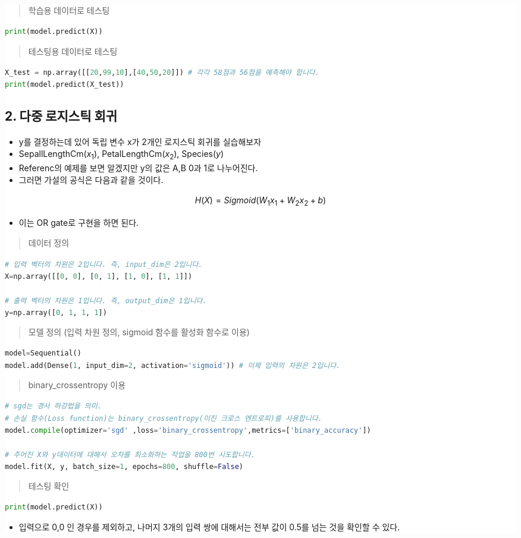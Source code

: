 > 학습용 데이터로 테스팅

```python
print(model.predict(X))
```

> 테스팅용 데이터로 테스팅

```python
X_test = np.array([[20,99,10],[40,50,20]]) # 각각 58점과 56점을 예측해야 합니다.
print(model.predict(X_test))
```

## 2. 다중 로지스틱 회귀

- y를 결정하는데 있어 독립 변수 x가 2개인 로지스틱 회귀를 실습해보자
- SepallLengthCm($x_1$), PetalLengthCm($x_2$), Species($y$)
- Referenc의 예제를 보면 알겠지만 y의 값은 A,B 0과 1로 나누어진다.
- 그러면 가설의 공식은 다음과 같을 것이다.

$$H(X) = Sigmoid(W_1x_1 + W_2x_2 + b)$$

- 이는 OR gate로 구현을 하면 된다.

> 데이터 정의

```python
# 입력 벡터의 차원은 2입니다. 즉, input_dim은 2입니다.
X=np.array([[0, 0], [0, 1], [1, 0], [1, 1]])

# 출력 벡터의 차원은 1입니다. 즉, output_dim은 1입니다.
y=np.array([0, 1, 1, 1])
```

> 모델 정의 (입력 차원 정의, sigmoid 함수를 활성화 함수로 이용)

```python
model=Sequential()
model.add(Dense(1, input_dim=2, activation='sigmoid')) # 이제 입력의 차원은 2입니다.
```

> binary_crossentropy 이용

```python
# sgd는 경사 하강법을 의미.
# 손실 함수(Loss function)는 binary_crossentropy(이진 크로스 엔트로피)를 사용합니다.
model.compile(optimizer='sgd' ,loss='binary_crossentropy',metrics=['binary_accuracy'])

# 주어진 X와 y데이터에 대해서 오차를 최소화하는 작업을 800번 시도합니다.
model.fit(X, y, batch_size=1, epochs=800, shuffle=False)
```

> 테스팅 확인

```python
print(model.predict(X))
```

- 입력으로 0,0 인 경우를 제외하고, 나머지 3개의 입력 쌍에 대해서는 전부 값이 0.5를 넘는 것을 확인할 수 있다.
